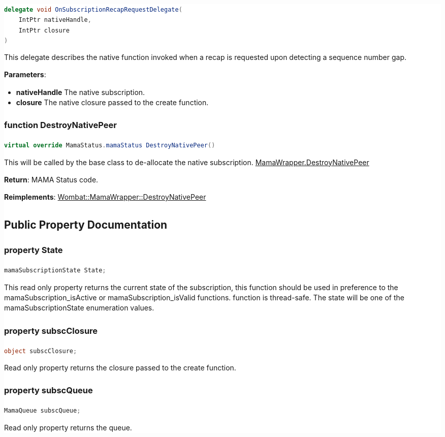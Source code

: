 ```csharp
delegate void OnSubscriptionRecapRequestDelegate(
    IntPtr nativeHandle,
    IntPtr closure
)
```

This delegate describes the native function invoked when a recap is requested upon detecting a sequence number gap. 

**Parameters**: 

  * **nativeHandle** The native subscription. 
  * **closure** The native closure passed to the create function. 


### function DestroyNativePeer

```csharp
virtual override MamaStatus.mamaStatus DestroyNativePeer()
```

This will be called by the base class to de-allocate the native subscription. [MamaWrapper.DestroyNativePeer]()

**Return**: MAMA Status code. 

**Reimplements**: [Wombat::MamaWrapper::DestroyNativePeer](classWombat_1_1MamaWrapper.html#function-destroynativepeer)


## Public Property Documentation

### property State

```csharp
mamaSubscriptionState State;
```

This read only property returns the current state of the subscription, this function should be used in preference to the mamaSubscription_isActive or mamaSubscription_isValid functions. function is thread-safe. The state will be one of the mamaSubscriptionState enumeration values. 

### property subscClosure

```csharp
object subscClosure;
```

Read only property returns the closure passed to the create function. 

### property subscQueue

```csharp
MamaQueue subscQueue;
```

Read only property returns the queue. 
